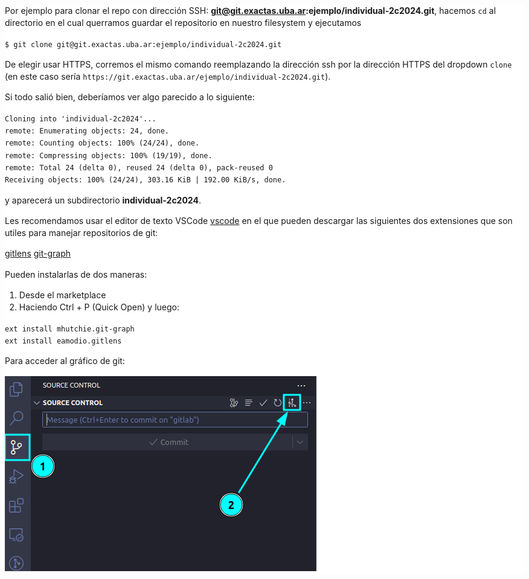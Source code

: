 Por ejemplo para clonar el repo con dirección SSH: **git@git.exactas.uba.ar:ejemplo/individual-2c2024.git**, hacemos `cd` al directorio en el cual querramos guardar el repositorio en nuestro filesystem y ejecutamos

```shell
$ git clone git@git.exactas.uba.ar:ejemplo/individual-2c2024.git
```

De elegir usar HTTPS, corremos el mismo comando reemplazando la dirección ssh por la dirección HTTPS del dropdown `clone` (en este caso sería `https://git.exactas.uba.ar/ejemplo/individual-2c2024.git`).

Si todo salió bien, deberíamos ver algo parecido a lo siguiente:

```shell
Cloning into 'individual-2c2024'...
remote: Enumerating objects: 24, done.
remote: Counting objects: 100% (24/24), done.
remote: Compressing objects: 100% (19/19), done.
remote: Total 24 (delta 0), reused 24 (delta 0), pack-reused 0
Receiving objects: 100% (24/24), 303.16 KiB | 192.00 KiB/s, done.
```

y aparecerá un subdirectorio **individual-2c2024**.

Les recomendamos usar el editor de texto VSCode [vscode](https://code.visualstudio.com/) en el que pueden descargar las siguientes dos extensiones que son utiles para manejar repositorios de git:

[gitlens](https://marketplace.visualstudio.com/items?itemName=eamodio.gitlens)
[git-graph](https://marketplace.visualstudio.com/items?itemName=mhutchie.git-graph)

Pueden instalarlas de dos maneras:

1. Desde el marketplace
2. Haciendo Ctrl + P (Quick Open) y luego:

```shell
ext install mhutchie.git-graph
ext install eamodio.gitlens
```

Para acceder al gráfico de git:

![git-graph](img/git-graph.png)
